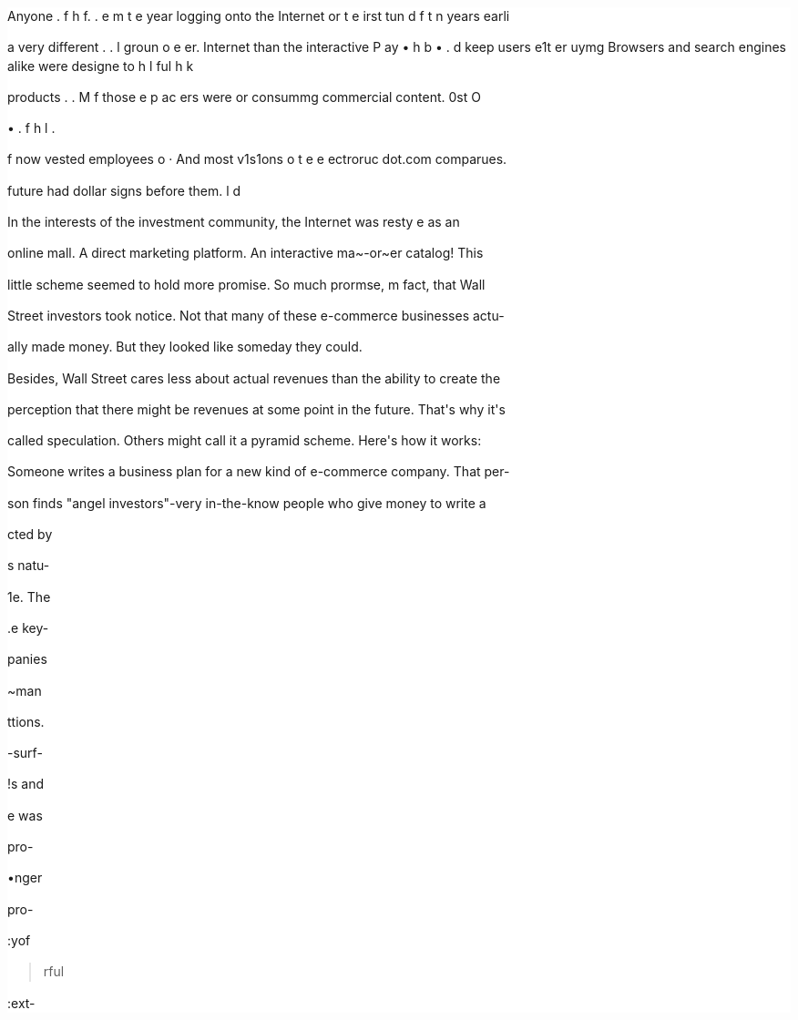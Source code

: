 Anyone . f h f. . e m t e year logging onto the Internet or t e irst tun d f t n years earli

a very different . . l groun o e er. Internet than the interactive P ay • h b • . d keep users e1t er uymg Browsers and search engines alike were designe to h l ful h k

products . . M f those e p ac ers were or consummg commercial content. 0st O

• . f h l .

f now vested employees o · And most v1s1ons o t e e ectroruc dot.com comparues.

future had dollar signs before them. l d

In the interests of the investment community, the Internet was resty e as an

online mall. A direct marketing platform. An interactive ma\~-or\~er catalog! This

little scheme seemed to hold more promise. So much prormse, m fact, that Wall

Street investors took notice. Not that many of these e-commerce businesses actu-

ally made money. But they looked like someday they could.

Besides, Wall Street cares less about actual revenues than the ability to create the

perception that there might be revenues at some point in the future. That's why it's

called speculation. Others might call it a pyramid scheme. Here's how it works:

Someone writes a business plan for a new kind of e-commerce company. That per-

son finds "angel investors"-very in-the-know people who give money to write a

cted by

s natu-

1e. The

.e key-

panies

\~man

ttions.

\-surf-

!s and

e was

pro-

•nger

pro-

:yof

> rful

:ext-
